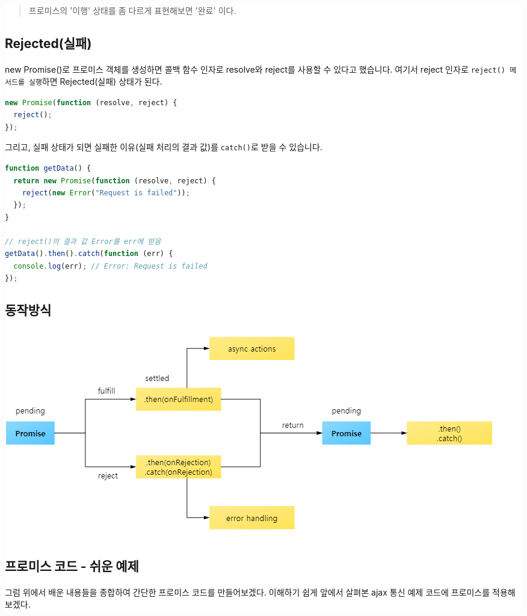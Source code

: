 > 프로미스의 '이행' 상태를 좀 다르게 표현해보면 '완료' 이다.

## Rejected(실패)

new Promise()로 프로미스 객체를 생성하면 콜백 함수 인자로 resolve와 reject를 사용할 수 있다고 했습니다. 여기서 reject 인자로 `reject() 메서드를 실행`하면 Rejected(실패) 상태가 된다.

```javascript
new Promise(function (resolve, reject) {
  reject();
});
```

그리고, 실패 상태가 되면 실패한 이유(실패 처리의 결과 값)를 `catch()`로 받을 수 있습니다.

```javascript
function getData() {
  return new Promise(function (resolve, reject) {
    reject(new Error("Request is failed"));
  });
}

// reject()의 결과 값 Error를 err에 받음
getData().then().catch(function (err) {
  console.log(err); // Error: Request is failed
});
```

## 동작방식

![pro1](/images/201909/pro1.jpg)

## 프로미스 코드 - 쉬운 예제

그럼 위에서 배운 내용들을 종합하여 간단한 프로미스 코드를 만들어보겠다. 이해하기 쉽게 앞에서 살펴본 ajax 통신 예제 코드에 프로미스를 적용해보겠다.
